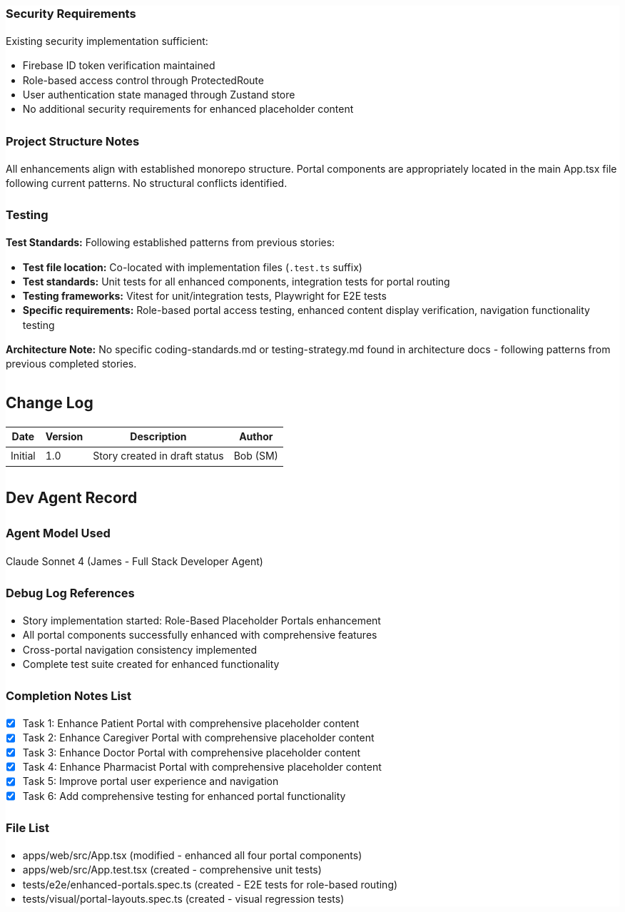 ### Security Requirements
Existing security implementation sufficient:
- Firebase ID token verification maintained
- Role-based access control through ProtectedRoute
- User authentication state managed through Zustand store
- No additional security requirements for enhanced placeholder content

### Project Structure Notes
All enhancements align with established monorepo structure. Portal components are appropriately located in the main App.tsx file following current patterns. No structural conflicts identified.

### Testing
**Test Standards:** Following established patterns from previous stories:
- **Test file location:** Co-located with implementation files (`.test.ts` suffix)
- **Test standards:** Unit tests for all enhanced components, integration tests for portal routing
- **Testing frameworks:** Vitest for unit/integration tests, Playwright for E2E tests
- **Specific requirements:** Role-based portal access testing, enhanced content display verification, navigation functionality testing

**Architecture Note:** No specific coding-standards.md or testing-strategy.md found in architecture docs - following patterns from previous completed stories.

## Change Log
| Date | Version | Description | Author |
|------|---------|-------------|---------|
| Initial | 1.0 | Story created in draft status | Bob (SM) |

## Dev Agent Record

### Agent Model Used
Claude Sonnet 4 (James - Full Stack Developer Agent)

### Debug Log References
- Story implementation started: Role-Based Placeholder Portals enhancement
- All portal components successfully enhanced with comprehensive features
- Cross-portal navigation consistency implemented
- Complete test suite created for enhanced functionality

### Completion Notes List
- [x] Task 1: Enhance Patient Portal with comprehensive placeholder content
- [x] Task 2: Enhance Caregiver Portal with comprehensive placeholder content  
- [x] Task 3: Enhance Doctor Portal with comprehensive placeholder content
- [x] Task 4: Enhance Pharmacist Portal with comprehensive placeholder content
- [x] Task 5: Improve portal user experience and navigation
- [x] Task 6: Add comprehensive testing for enhanced portal functionality

### File List
- apps/web/src/App.tsx (modified - enhanced all four portal components)
- apps/web/src/App.test.tsx (created - comprehensive unit tests)
- tests/e2e/enhanced-portals.spec.ts (created - E2E tests for role-based routing)
- tests/visual/portal-layouts.spec.ts (created - visual regression tests)
